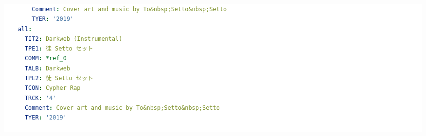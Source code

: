 ```yaml
        Comment: Cover art and music by To&nbsp;Setto&nbsp;Setto
        TYER: '2019'
    all:
      TIT2: Darkweb (Instrumental)
      TPE1: 徒 Setto セット
      COMM: *ref_0
      TALB: Darkweb
      TPE2: 徒 Setto セット
      TCON: Cypher Rap
      TRCK: '4'
      Comment: Cover art and music by To&nbsp;Setto&nbsp;Setto
      TYER: '2019'
---
```

